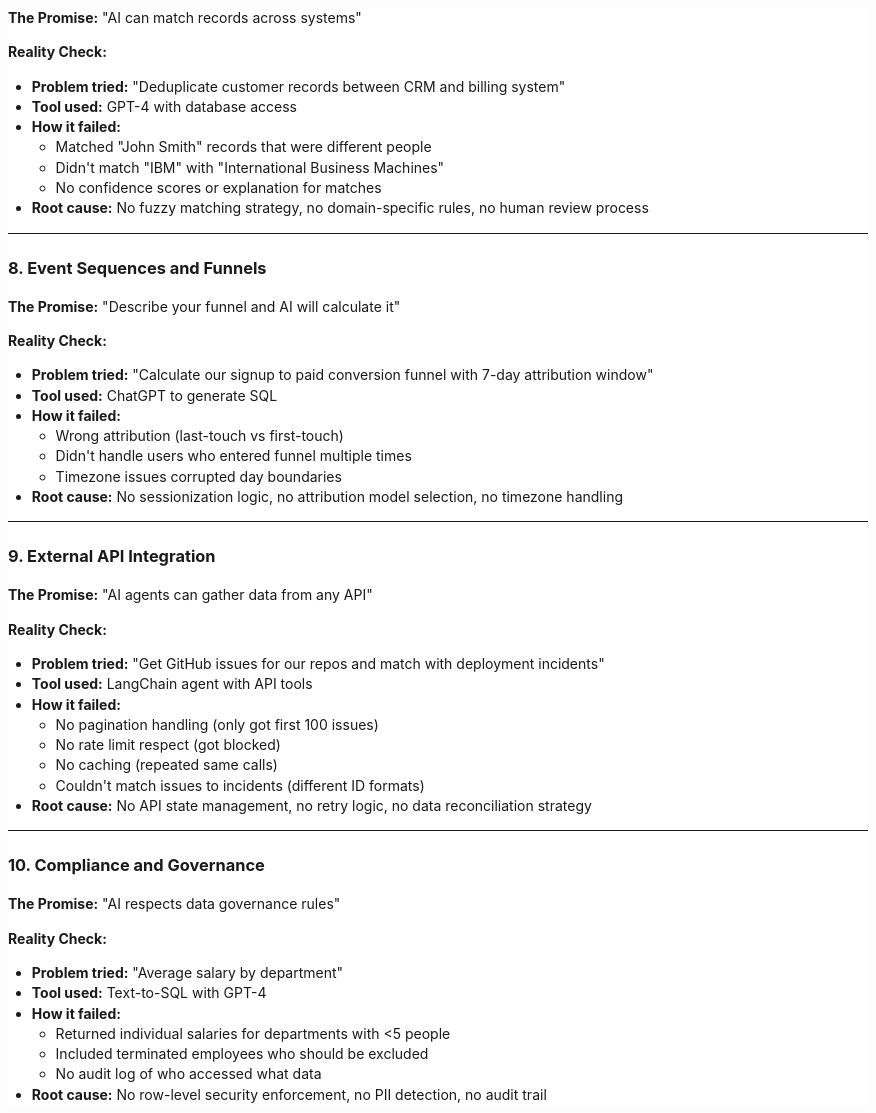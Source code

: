 **The Promise:** "AI can match records across systems"

**Reality Check:**
- **Problem tried:** "Deduplicate customer records between CRM and billing system"
- **Tool used:** GPT-4 with database access
- **How it failed:**
  - Matched "John Smith" records that were different people
  - Didn't match "IBM" with "International Business Machines"
  - No confidence scores or explanation for matches
- **Root cause:** No fuzzy matching strategy, no domain-specific rules, no human review process

---

### 8. Event Sequences and Funnels

**The Promise:** "Describe your funnel and AI will calculate it"

**Reality Check:**
- **Problem tried:** "Calculate our signup to paid conversion funnel with 7-day attribution window"
- **Tool used:** ChatGPT to generate SQL
- **How it failed:**
  - Wrong attribution (last-touch vs first-touch)
  - Didn't handle users who entered funnel multiple times
  - Timezone issues corrupted day boundaries
- **Root cause:** No sessionization logic, no attribution model selection, no timezone handling

---

### 9. External API Integration

**The Promise:** "AI agents can gather data from any API"

**Reality Check:**
- **Problem tried:** "Get GitHub issues for our repos and match with deployment incidents"
- **Tool used:** LangChain agent with API tools
- **How it failed:**
  - No pagination handling (only got first 100 issues)
  - No rate limit respect (got blocked)
  - No caching (repeated same calls)
  - Couldn't match issues to incidents (different ID formats)
- **Root cause:** No API state management, no retry logic, no data reconciliation strategy

---

### 10. Compliance and Governance

**The Promise:** "AI respects data governance rules"

**Reality Check:**
- **Problem tried:** "Average salary by department"
- **Tool used:** Text-to-SQL with GPT-4
- **How it failed:** 
  - Returned individual salaries for departments with <5 people
  - Included terminated employees who should be excluded
  - No audit log of who accessed what data
- **Root cause:** No row-level security enforcement, no PII detection, no audit trail
